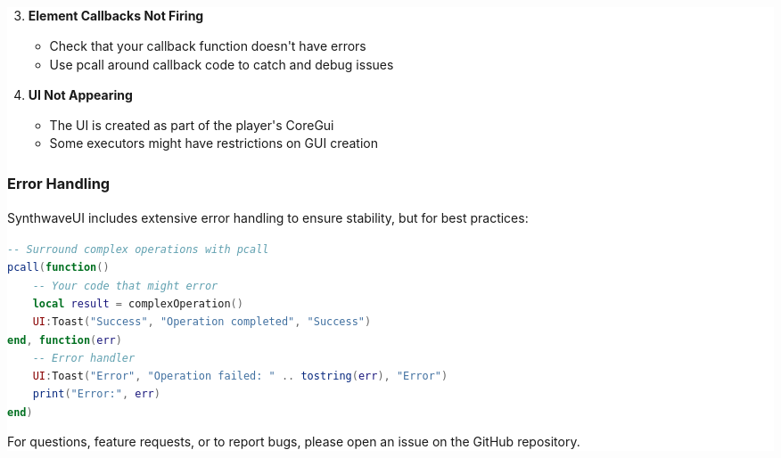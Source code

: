 3. **Element Callbacks Not Firing**
   - Check that your callback function doesn't have errors
   - Use pcall around callback code to catch and debug issues

4. **UI Not Appearing**
   - The UI is created as part of the player's CoreGui
   - Some executors might have restrictions on GUI creation

### Error Handling

SynthwaveUI includes extensive error handling to ensure stability, but for best practices:

```lua
-- Surround complex operations with pcall
pcall(function()
    -- Your code that might error
    local result = complexOperation()
    UI:Toast("Success", "Operation completed", "Success")
end, function(err)
    -- Error handler
    UI:Toast("Error", "Operation failed: " .. tostring(err), "Error")
    print("Error:", err)
end)
```

For questions, feature requests, or to report bugs, please open an issue on the GitHub repository.
